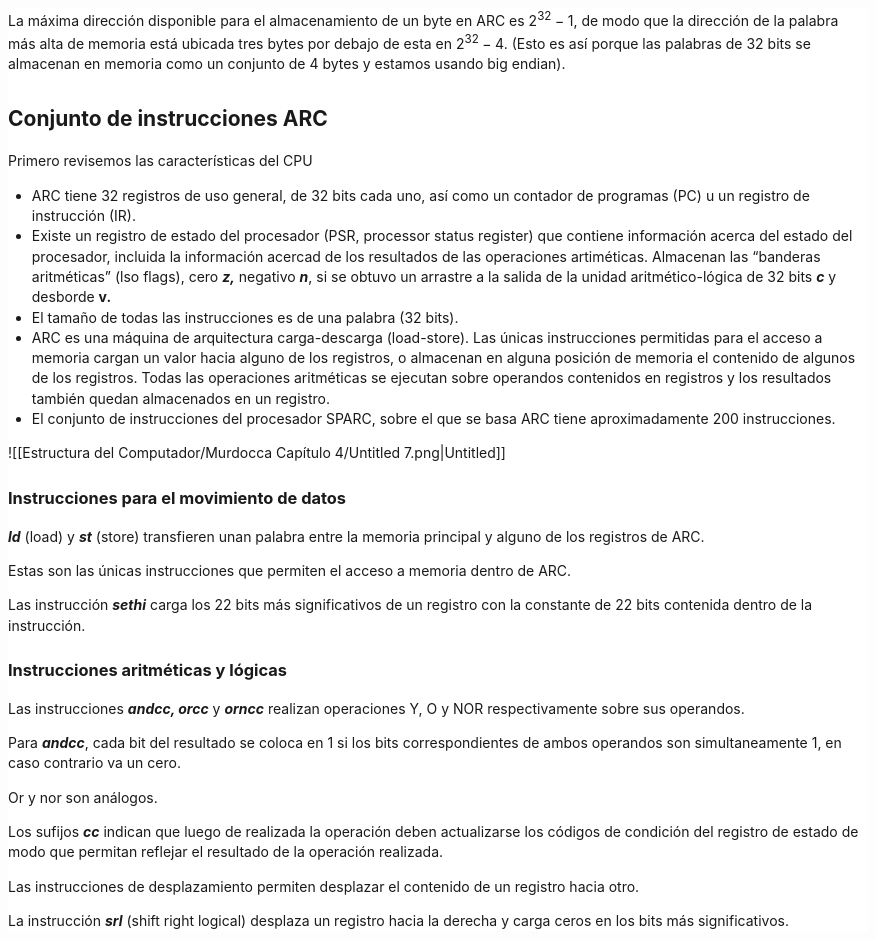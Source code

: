 La máxima dirección disponible para el almacenamiento de un byte en ARC es $2^{32}-1$, de modo que la dirección de la palabra más alta de memoria está ubicada tres bytes por debajo de esta en $2^{32}-4$. (Esto es así porque las palabras de 32 bits se almacenan en memoria como un conjunto de 4 bytes y estamos usando big endian).

## Conjunto de instrucciones ARC

Primero revisemos las características del CPU

- ARC tiene 32 registros de uso general, de 32 bits cada uno, así como un contador de programas (PC) u un registro de instrucción (IR).
- Existe un registro de estado del procesador (PSR, processor status register) que contiene información acerca del estado del procesador, incluida la información acercad de los resultados de las operaciones artiméticas. Almacenan las “banderas aritméticas” (lso flags), cero ***z,*** negativo  ***n***, si se obtuvo un arrastre a la salida de la unidad aritmético-lógica de 32 bits ***c*** y desborde **v.**
- El tamaño de todas las instrucciones es de una palabra (32 bits).
- ARC es una máquina de arquitectura carga-descarga (load-store). Las únicas instrucciones permitidas para el acceso a memoria cargan un valor hacia alguno de los registros, o almacenan en alguna posición de memoria el contenido de algunos de los registros. Todas las operaciones aritméticas se ejecutan sobre operandos contenidos en registros y los resultados también quedan almacenados en un registro.
- El conjunto de instrucciones del procesador SPARC, sobre el que se basa ARC tiene aproximadamente 200 instrucciones.

![[Estructura del Computador/Murdocca Capítulo 4/Untitled 7.png|Untitled]]

### Instrucciones para el movimiento de datos

***ld*** (load) y ***st*** (store) transfieren unan palabra entre la memoria principal y alguno de los registros de ARC.

Estas son las únicas instrucciones que permiten el acceso a memoria dentro de ARC.

Las instrucción ***sethi*** carga los 22 bits más significativos de un registro con la constante de 22 bits contenida dentro de la instrucción.

### Instrucciones aritméticas y lógicas

Las instrucciones ***andcc, orcc*** y ***orncc*** realizan operaciones Y, O y NOR respectivamente sobre sus operandos.

Para ***andcc***, cada bit del resultado se coloca en 1 si los bits correspondientes de ambos operandos son simultaneamente 1, en caso contrario va un cero.

Or y nor son análogos.

Los sufijos ***cc*** indican que luego de realizada la operación deben actualizarse los códigos de condición del registro de estado de modo que permitan reflejar el resultado de la operación realizada.

Las instrucciones de desplazamiento permiten desplazar el contenido de un registro hacia otro. 

La instrucción ***srl*** (shift right logical) desplaza un registro hacia la derecha y carga ceros en los bits más significativos.
